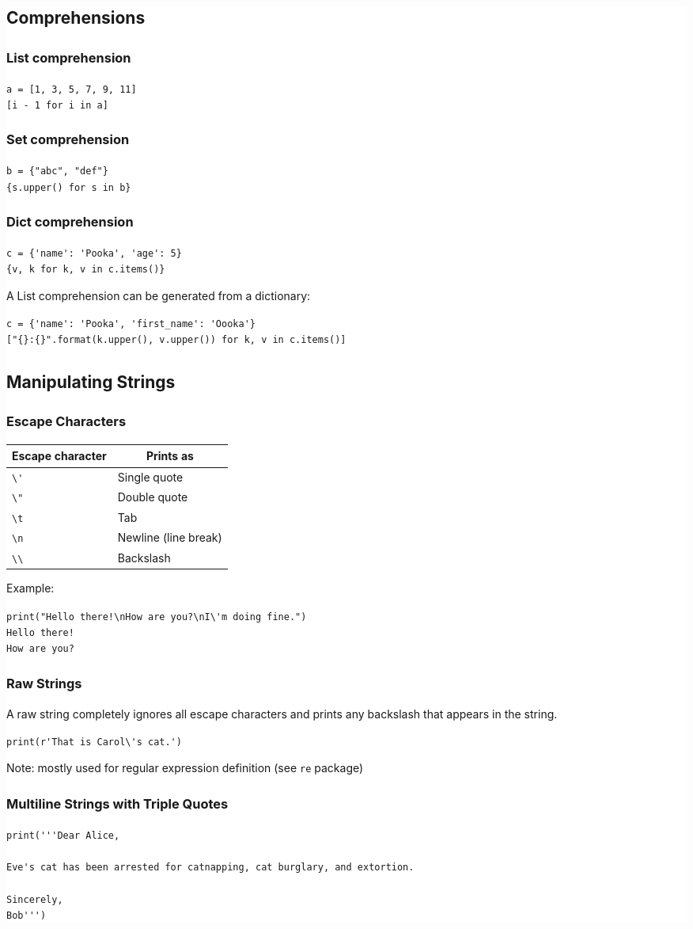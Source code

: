 ## Comprehensions

### List comprehension

    a = [1, 3, 5, 7, 9, 11]
    [i - 1 for i in a]

### Set comprehension

    b = {"abc", "def"}
    {s.upper() for s in b}

### Dict comprehension

    c = {'name': 'Pooka', 'age': 5}
    {v, k for k, v in c.items()}

A List comprehension can be generated from a dictionary:

    c = {'name': 'Pooka', 'first_name': 'Oooka'}
    ["{}:{}".format(k.upper(), v.upper()) for k, v in c.items()]

## Manipulating Strings

### Escape Characters

<table><thead><tr class="header"><th>Escape character</th><th>Prints as</th></tr></thead><tbody><tr class="odd"><td><code>\'</code></td><td>Single quote</td></tr><tr class="even"><td><code>\"</code></td><td>Double quote</td></tr><tr class="odd"><td><code>\t</code></td><td>Tab</td></tr><tr class="even"><td><code>\n</code></td><td>Newline (line break)</td></tr><tr class="odd"><td><code>\\</code></td><td>Backslash</td></tr></tbody></table>

Example:

    print("Hello there!\nHow are you?\nI\'m doing fine.")
    Hello there!
    How are you?

### Raw Strings

A raw string completely ignores all escape characters and prints any backslash that appears in the string.

    print(r'That is Carol\'s cat.')

Note: mostly used for regular expression definition (see `re` package)

### Multiline Strings with Triple Quotes

    print('''Dear Alice,

    Eve's cat has been arrested for catnapping, cat burglary, and extortion.

    Sincerely,
    Bob''')
